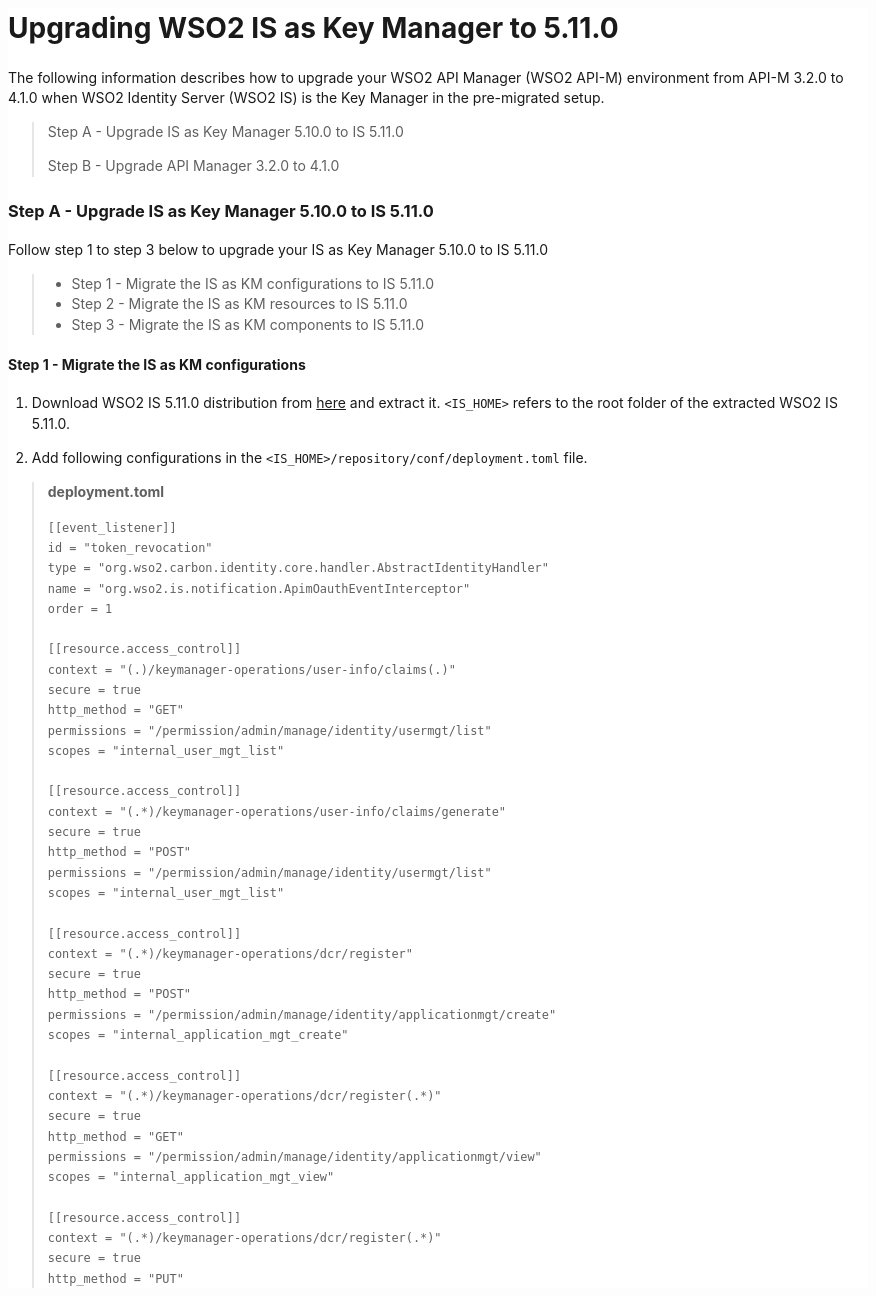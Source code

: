 # Upgrading WSO2 IS as Key Manager to 5.11.0

The following information describes how to upgrade your WSO2 API Manager (WSO2 API-M) environment from API-M 3.2.0 to 4.1.0 when WSO2 Identity Server (WSO2 IS) is the Key Manager in the pre-migrated setup.

>Step A - Upgrade IS as Key Manager 5.10.0 to IS 5.11.0
>
>Step B - Upgrade API Manager 3.2.0 to 4.1.0

### Step A - Upgrade IS as Key Manager 5.10.0 to IS 5.11.0

Follow step 1 to step 3 below to upgrade your IS as Key Manager 5.10.0 to IS 5.11.0
>- Step 1 - Migrate the IS as KM configurations to IS 5.11.0
>- Step 2 - Migrate the IS as KM resources to IS 5.11.0
>- Step 3 - Migrate the IS as KM components to IS 5.11.0

#### Step 1 - Migrate the IS as KM configurations

1. Download WSO2 IS 5.11.0 distribution from [here](https://wso2.com/identity-and-access-management/) and extract it. `<IS_HOME>` refers to the root folder of the extracted WSO2 IS 5.11.0.

2. Add following configurations in the `<IS_HOME>/repository/conf/deployment.toml` file.


>**deployment.toml**
>```
>[[event_listener]]
>id = "token_revocation"
>type = "org.wso2.carbon.identity.core.handler.AbstractIdentityHandler"
>name = "org.wso2.is.notification.ApimOauthEventInterceptor"
>order = 1
>
>[[resource.access_control]]
>context = "(.)/keymanager-operations/user-info/claims(.)"
>secure = true
>http_method = "GET"
>permissions = "/permission/admin/manage/identity/usermgt/list"
>scopes = "internal_user_mgt_list"
>
>[[resource.access_control]]
>context = "(.*)/keymanager-operations/user-info/claims/generate"
>secure = true
>http_method = "POST"
>permissions = "/permission/admin/manage/identity/usermgt/list"
>scopes = "internal_user_mgt_list"
>
>[[resource.access_control]]
>context = "(.*)/keymanager-operations/dcr/register"
>secure = true
>http_method = "POST"
>permissions = "/permission/admin/manage/identity/applicationmgt/create"
>scopes = "internal_application_mgt_create"
>
>[[resource.access_control]]
>context = "(.*)/keymanager-operations/dcr/register(.*)"
>secure = true
>http_method = "GET"
>permissions = "/permission/admin/manage/identity/applicationmgt/view"
>scopes = "internal_application_mgt_view"
>
>[[resource.access_control]]
>context = "(.*)/keymanager-operations/dcr/register(.*)"
>secure = true
>http_method = "PUT"